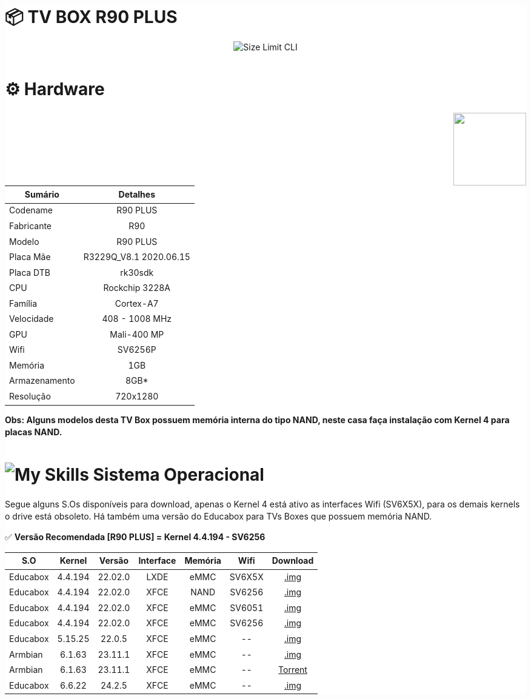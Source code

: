 
# 📦 TV BOX R90 PLUS

<p align="center">
<img src="https://github.com/educabox/educabox/blob/main/imagens/25%20-%20R90PLUS/Screenshots/HARDWARE%20R90PLUS.png?raw=true" alt="Size Limit CLI" width="1500">
</p>

# ⚙️ **Hardware**

<img src="https://github.com/educabox/educabox/blob/main/imagens/00%20-%20PROCESSADORES/RK3229.png?raw=true"  align="right" alt="" width="120" height="120">

|Sumário | Detalhes|
---------|:--:
Codename | R90 PLUS
Fabricante | R90
Modelo | R90 PLUS
Placa Mãe | R3229Q_V8.1 2020.06.15
Placa DTB | rk30sdk
CPU | Rockchip 3228A
Família | Cortex-A7
Velocidade | 408 - 1008 MHz
GPU | Mali-400 MP
Wifi | SV6256P
Memória | 1GB
Armazenamento | 8GB*
Resolução | 720x1280  

**Obs: Alguns modelos desta TV Box possuem memória interna do tipo NAND, neste casa faça instalação com Kernel 4 para placas NAND.**

# ![My Skills](https://skillicons.dev/icons?i=linux&theme=light) Sistema Operacional

Segue alguns S.Os disponíveis para download, apenas o Kernel 4 está ativo as interfaces Wifi (SV6X5X), para os demais kernels o drive está obsoleto. Há também uma versão do Educabox para TVs Boxes que possuem memória NAND.

✅ **Versão Recomendada [R90 PLUS] = Kernel 4.4.194 - SV6256**

| S.O | Kernel | Versão | Interface | Memória| Wifi | Download |
|---------|:------:|:------:|:---------:|:--------:|:--------:|:--------:|
| Educabox | 4.4.194 | 22.02.0| LXDE | eMMC |SV6X5X|[.img](https://drive.google.com/uc?export=download&id=1W3y5Y2qBDta0VSXqGam_Rt-IYZ90LjjV)|
| Educabox | 4.4.194 | 22.02.0| XFCE | NAND |SV6256|[.img](https://drive.google.com/uc?export=download&id=1VccDfPlLJgg-36uE3iX6VASHksebghIX)|
| Educabox | 4.4.194 | 22.02.0| XFCE | eMMC |SV6051|[.img](https://drive.google.com/uc?export=download&id=1V5SxqtJUHjaYTUNQTo4uHbCtEnxeeTBL)|
| Educabox | 4.4.194 | 22.02.0| XFCE | eMMC |SV6256|[.img](https://drive.google.com/uc?export=download&id=1WjmoRcJX92EUoaGK8ey1zZWWBSbYgqN7)|
| Educabox | 5.15.25 | 22.0.5| XFCE | eMMC |--|[.img](https://drive.google.com/uc?export=download&id=1IpVunwuoMs4WPE2x5P64ATnPWkQWpBRI)|
| Armbian | 6.1.63 | 23.11.1| XFCE | eMMC |--|[.img](https://drive.google.com/uc?export=download&id=1cZzKVb4iwia0aPONmyD_bFzK2FwtRN-r)|
| Armbian | 6.1.63 | 23.11.1| XFCE | eMMC |--|[Torrent](https://drive.google.com/uc?export=download&id=1c1b4kldMVfyZwS0YkZXywP_6S2TaOpvO)|
| Educabox | 6.6.22 | 24.2.5| XFCE | eMMC |--|[.img](https://drive.google.com/uc?export=download&id=1P1tZx27ZXoTC-0VeJA8CnlOhvgHqKkBl)|

